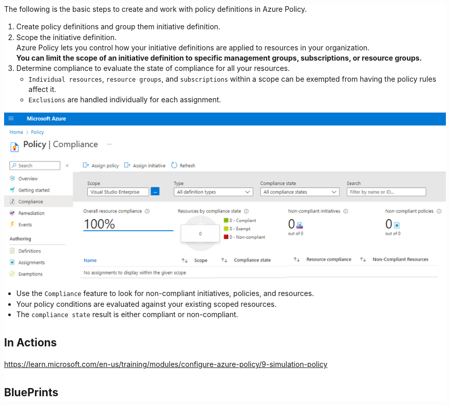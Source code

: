 The following is the basic steps to create and work with policy definitions in Azure Policy.  
1. Create policy definitions and group them initiative definition.   
2. Scope the initiative definition.  
Azure Policy lets you control how your initiative definitions are applied to resources in your organization.  
**You can limit the scope of an initiative definition to specific management groups, subscriptions, or resource groups.**  
3. Determine compliance to evaluate the state of compliance for all your resources.  
   - `Individual resources`, `resource groups`, and `subscriptions` within a scope can be exempted from having the policy rules affect it.  
   - `Exclusions` are handled individually for each assignment.  

![Alt text](image-14.png)  
- Use the `Compliance` feature to look for non-compliant initiatives, policies, and resources.  
- Your policy conditions are evaluated against your existing scoped resources.  
- The `compliance state` result is either compliant or non-compliant.  

## In Actions

https://learn.microsoft.com/en-us/training/modules/configure-azure-policy/9-simulation-policy


## BluePrints
